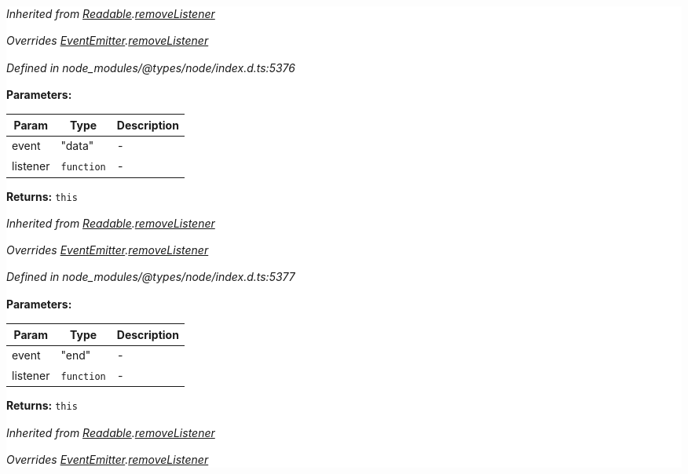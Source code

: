 
*Inherited from [Readable](../classes/_node_modules__types_node_index_d_._stream_.internal.readable.md).[removeListener](../classes/_node_modules__types_node_index_d_._stream_.internal.readable.md#removelistener)*

*Overrides [EventEmitter](../classes/_node_modules__types_node_index_d_._events_.internal.eventemitter.md).[removeListener](../classes/_node_modules__types_node_index_d_._events_.internal.eventemitter.md#removelistener)*

*Defined in node_modules/@types/node/index.d.ts:5376*



**Parameters:**

| Param | Type | Description |
| ------ | ------ | ------ |
| event | "data"   |  - |
| listener | `function`   |  - |





**Returns:** `this`



*Inherited from [Readable](../classes/_node_modules__types_node_index_d_._stream_.internal.readable.md).[removeListener](../classes/_node_modules__types_node_index_d_._stream_.internal.readable.md#removelistener)*

*Overrides [EventEmitter](../classes/_node_modules__types_node_index_d_._events_.internal.eventemitter.md).[removeListener](../classes/_node_modules__types_node_index_d_._events_.internal.eventemitter.md#removelistener)*

*Defined in node_modules/@types/node/index.d.ts:5377*



**Parameters:**

| Param | Type | Description |
| ------ | ------ | ------ |
| event | "end"   |  - |
| listener | `function`   |  - |





**Returns:** `this`



*Inherited from [Readable](../classes/_node_modules__types_node_index_d_._stream_.internal.readable.md).[removeListener](../classes/_node_modules__types_node_index_d_._stream_.internal.readable.md#removelistener)*

*Overrides [EventEmitter](../classes/_node_modules__types_node_index_d_._events_.internal.eventemitter.md).[removeListener](../classes/_node_modules__types_node_index_d_._events_.internal.eventemitter.md#removelistener)*

